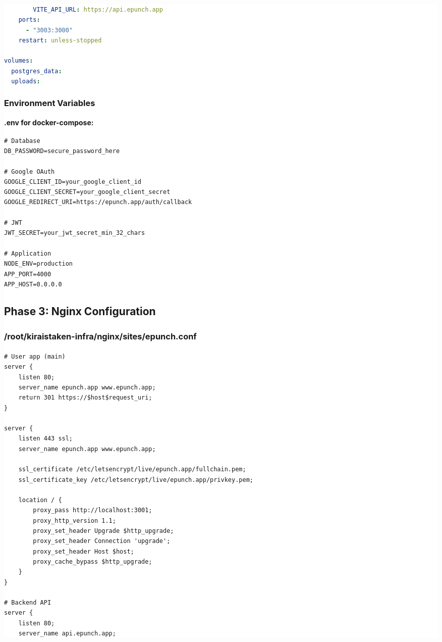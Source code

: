 ```yaml
        VITE_API_URL: https://api.epunch.app
    ports:
      - "3003:3000"
    restart: unless-stopped

volumes:
  postgres_data:
  uploads:
```

### Environment Variables

**.env for docker-compose:**
```env
# Database
DB_PASSWORD=secure_password_here

# Google OAuth
GOOGLE_CLIENT_ID=your_google_client_id
GOOGLE_CLIENT_SECRET=your_google_client_secret
GOOGLE_REDIRECT_URI=https://epunch.app/auth/callback

# JWT
JWT_SECRET=your_jwt_secret_min_32_chars

# Application
NODE_ENV=production
APP_PORT=4000
APP_HOST=0.0.0.0
```

## Phase 3: Nginx Configuration

### /root/kiraistaken-infra/nginx/sites/epunch.conf
```nginx
# User app (main)
server {
    listen 80;
    server_name epunch.app www.epunch.app;
    return 301 https://$host$request_uri;
}

server {
    listen 443 ssl;
    server_name epunch.app www.epunch.app;

    ssl_certificate /etc/letsencrypt/live/epunch.app/fullchain.pem;
    ssl_certificate_key /etc/letsencrypt/live/epunch.app/privkey.pem;

    location / {
        proxy_pass http://localhost:3001;
        proxy_http_version 1.1;
        proxy_set_header Upgrade $http_upgrade;
        proxy_set_header Connection 'upgrade';
        proxy_set_header Host $host;
        proxy_cache_bypass $http_upgrade;
    }
}

# Backend API
server {
    listen 80;
    server_name api.epunch.app;
```